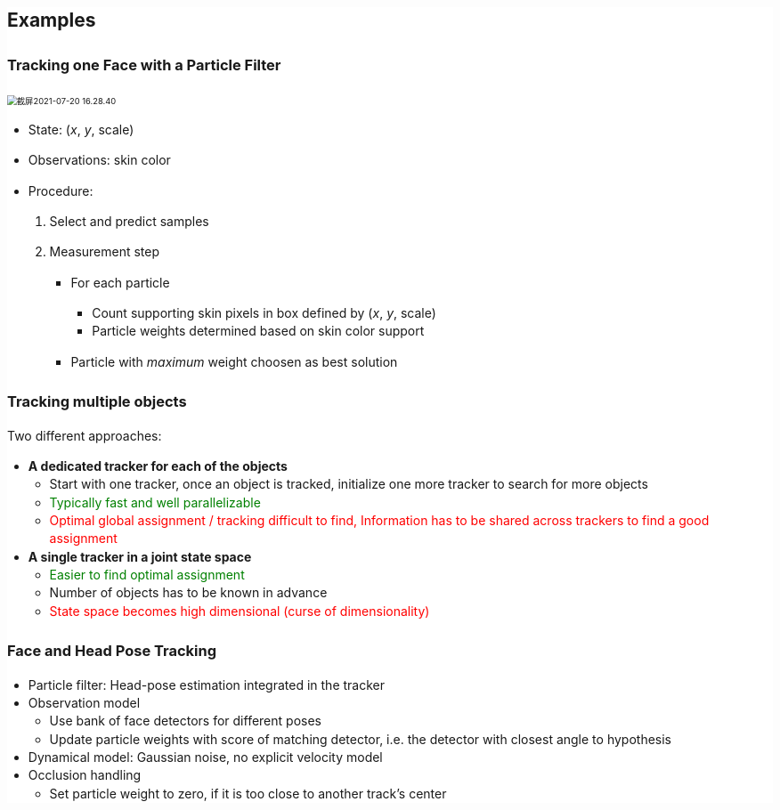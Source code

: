 ## Examples

### Tracking one Face with a Particle Filter

<img src="https://raw.githubusercontent.com/EckoTan0804/upic-repo/master/uPic/截屏2021-07-20%2016.28.40.png" alt="截屏2021-07-20 16.28.40" style="zoom:67%;" />

- State: ($x$, $y$, scale)

- Observations: skin color

- Procedure:

  1. Select and predict samples

  2. Measurement step

     - For each particle
       - Count supporting skin pixels in box defined by ($x$, $y$, scale)
       - Particle weights determined based on skin color support

     - Particle with *maximum* weight choosen as best solution

### Tracking multiple objects

Two different approaches:

- **A dedicated tracker for each of the objects**
  - Start with one tracker, once an object is tracked, initialize one more tracker to search for more objects
  - <span style="color:green">Typically fast and well parallelizable</span>
  - <span style="color:red">Optimal global assignment / tracking difficult to find, Information has to be shared across trackers to find a good assignment</span>
- **A single tracker in a joint state space**
  - <span style="color:green">Easier to find optimal assignment</span>
  - Number of objects has to be known in advance
  - <span style="color:red">State space becomes high dimensional (curse of dimensionality)</span>

### Face and Head Pose Tracking

- Particle filter: Head-pose estimation integrated in the tracker
- Observation model
  - Use bank of face detectors for different poses
  - Update particle weights with score of matching detector, i.e. the detector with closest angle to hypothesis
- Dynamical model: Gaussian noise, no explicit velocity model
- Occlusion handling
  - Set particle weight to zero, if it is too close to another track’s center